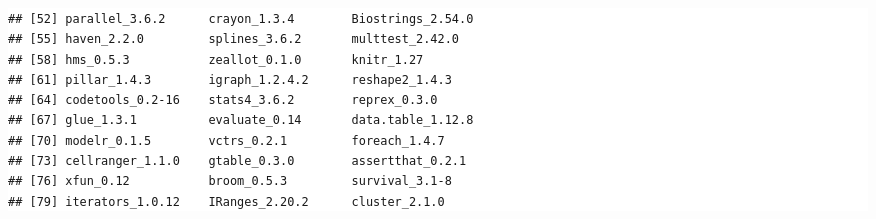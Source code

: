     ## [52] parallel_3.6.2      crayon_1.3.4        Biostrings_2.54.0  
    ## [55] haven_2.2.0         splines_3.6.2       multtest_2.42.0    
    ## [58] hms_0.5.3           zeallot_0.1.0       knitr_1.27         
    ## [61] pillar_1.4.3        igraph_1.2.4.2      reshape2_1.4.3     
    ## [64] codetools_0.2-16    stats4_3.6.2        reprex_0.3.0       
    ## [67] glue_1.3.1          evaluate_0.14       data.table_1.12.8  
    ## [70] modelr_0.1.5        vctrs_0.2.1         foreach_1.4.7      
    ## [73] cellranger_1.1.0    gtable_0.3.0        assertthat_0.2.1   
    ## [76] xfun_0.12           broom_0.5.3         survival_3.1-8     
    ## [79] iterators_1.0.12    IRanges_2.20.2      cluster_2.1.0
